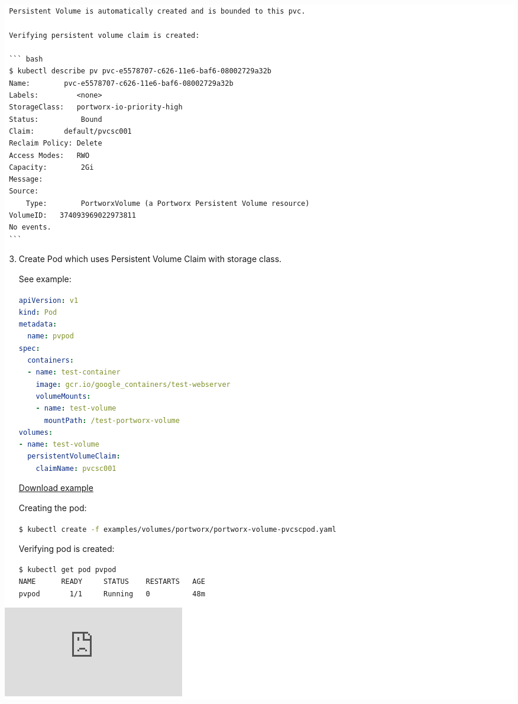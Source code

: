      Persistent Volume is automatically created and is bounded to this pvc.

     Verifying persistent volume claim is created:

     ``` bash
     $ kubectl describe pv pvc-e5578707-c626-11e6-baf6-08002729a32b
     Name: 	      pvc-e5578707-c626-11e6-baf6-08002729a32b
     Labels:         <none>
     StorageClass:   portworx-io-priority-high
     Status:	      Bound
     Claim:	      default/pvcsc001
     Reclaim Policy: Delete
     Access Modes:   RWO
     Capacity:	      2Gi
     Message:
     Source:
         Type:	      PortworxVolume (a Portworx Persistent Volume resource)
	 VolumeID:   374093969022973811
     No events.
     ```

  3. Create Pod which uses Persistent Volume Claim with storage class.

     See example:

     ```yaml
     apiVersion: v1
     kind: Pod
     metadata:
       name: pvpod
     spec:
       containers:
       - name: test-container
         image: gcr.io/google_containers/test-webserver
         volumeMounts:
         - name: test-volume
           mountPath: /test-portworx-volume
     volumes:
     - name: test-volume
       persistentVolumeClaim:
         claimName: pvcsc001
     ```

     [Download example](portworx-volume-pvcscpod.yaml?raw=true)

     Creating the pod:

     ``` bash
     $ kubectl create -f examples/volumes/portworx/portworx-volume-pvcscpod.yaml
     ```

     Verifying pod is created:

     ``` bash
     $ kubectl get pod pvpod
     NAME      READY     STATUS    RESTARTS   AGE
     pvpod       1/1     Running   0          48m        
     ```



[![Analytics](https://kubernetes-site.appspot.com/UA-36037335-10/GitHub/examples/volumes/portworx/README.md?pixel)]()

